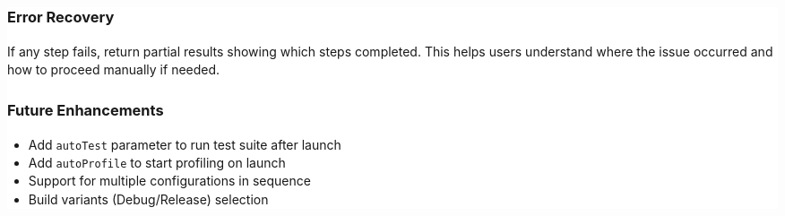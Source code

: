 ### Error Recovery

If any step fails, return partial results showing which steps completed. This helps users understand where the issue occurred and how to proceed manually if needed.

### Future Enhancements

- Add `autoTest` parameter to run test suite after launch
- Add `autoProfile` to start profiling on launch
- Support for multiple configurations in sequence
- Build variants (Debug/Release) selection
